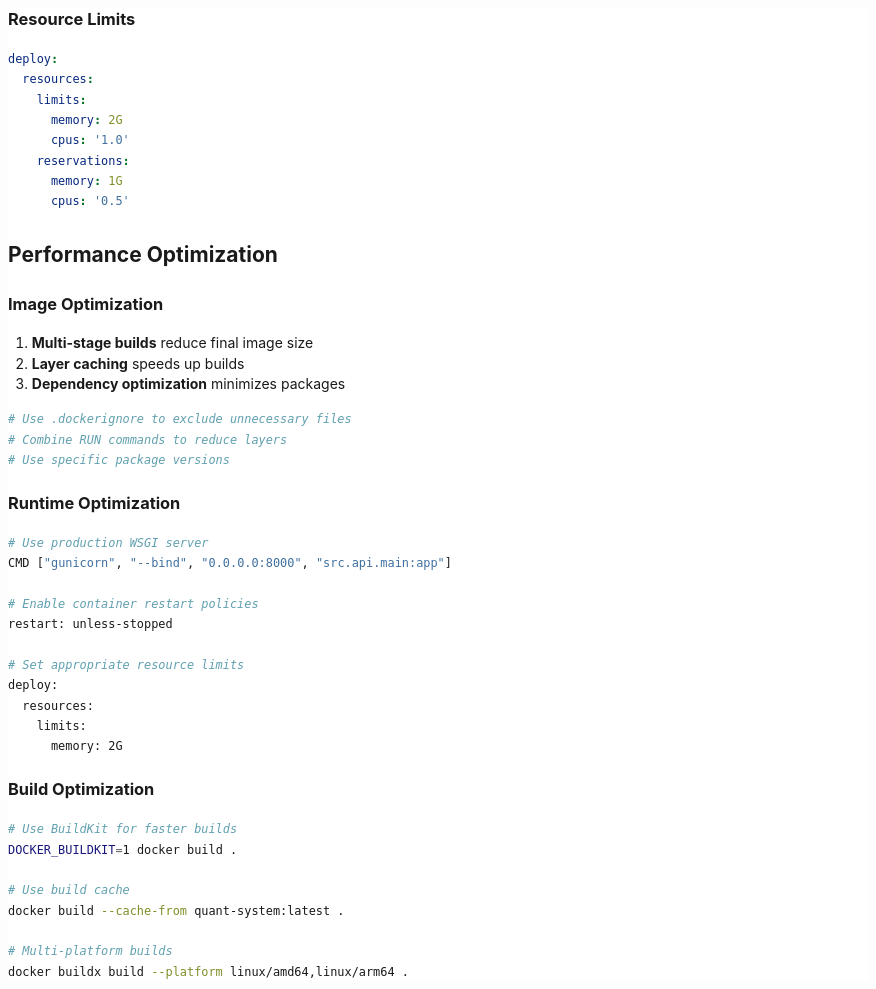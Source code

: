### Resource Limits

```yaml
deploy:
  resources:
    limits:
      memory: 2G
      cpus: '1.0'
    reservations:
      memory: 1G
      cpus: '0.5'
```

## Performance Optimization

### Image Optimization

1. **Multi-stage builds** reduce final image size
2. **Layer caching** speeds up builds
3. **Dependency optimization** minimizes packages

```dockerfile
# Use .dockerignore to exclude unnecessary files
# Combine RUN commands to reduce layers
# Use specific package versions
```

### Runtime Optimization

```bash
# Use production WSGI server
CMD ["gunicorn", "--bind", "0.0.0.0:8000", "src.api.main:app"]

# Enable container restart policies
restart: unless-stopped

# Set appropriate resource limits
deploy:
  resources:
    limits:
      memory: 2G
```

### Build Optimization

```bash
# Use BuildKit for faster builds
DOCKER_BUILDKIT=1 docker build .

# Use build cache
docker build --cache-from quant-system:latest .

# Multi-platform builds
docker buildx build --platform linux/amd64,linux/arm64 .
```
